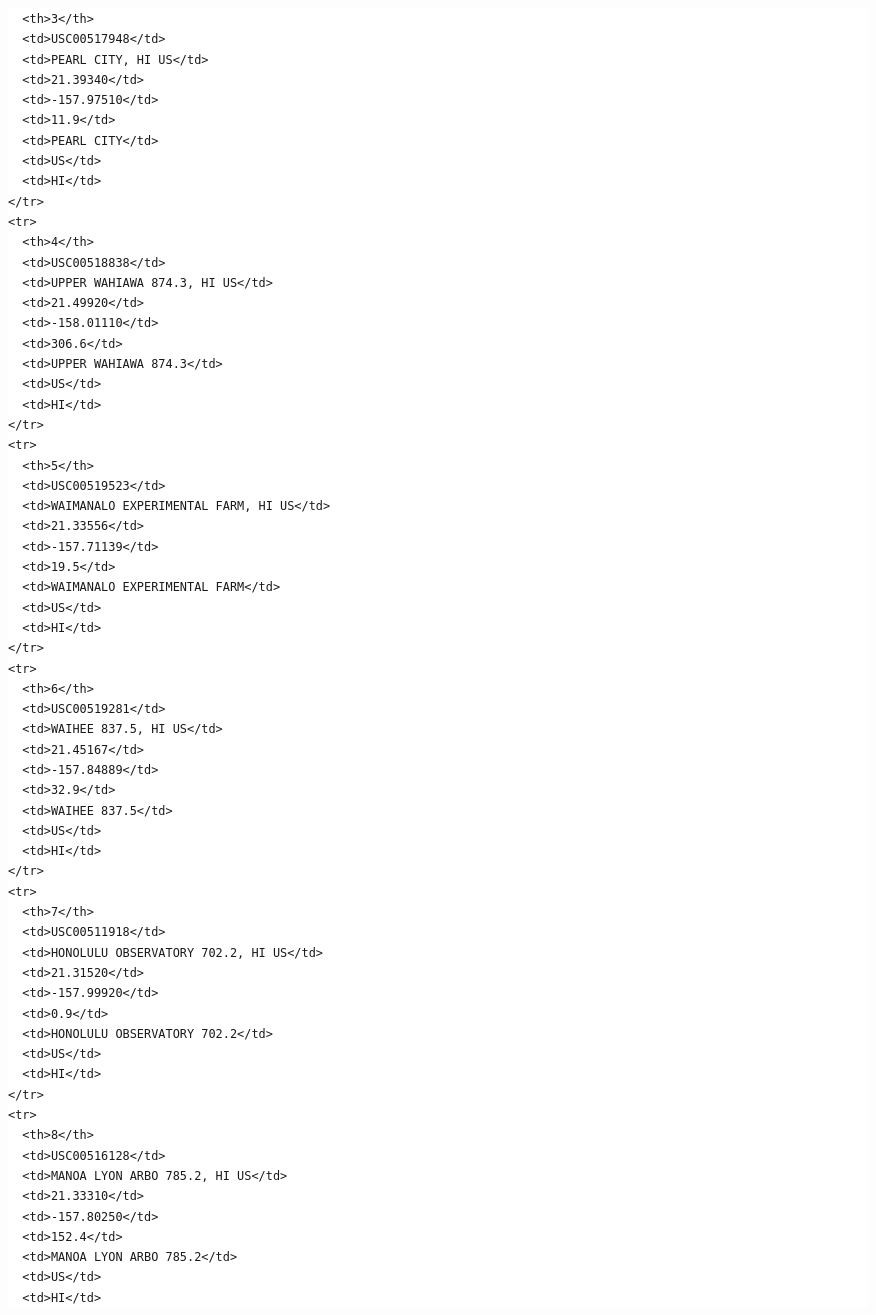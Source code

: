       <th>3</th>
      <td>USC00517948</td>
      <td>PEARL CITY, HI US</td>
      <td>21.39340</td>
      <td>-157.97510</td>
      <td>11.9</td>
      <td>PEARL CITY</td>
      <td>US</td>
      <td>HI</td>
    </tr>
    <tr>
      <th>4</th>
      <td>USC00518838</td>
      <td>UPPER WAHIAWA 874.3, HI US</td>
      <td>21.49920</td>
      <td>-158.01110</td>
      <td>306.6</td>
      <td>UPPER WAHIAWA 874.3</td>
      <td>US</td>
      <td>HI</td>
    </tr>
    <tr>
      <th>5</th>
      <td>USC00519523</td>
      <td>WAIMANALO EXPERIMENTAL FARM, HI US</td>
      <td>21.33556</td>
      <td>-157.71139</td>
      <td>19.5</td>
      <td>WAIMANALO EXPERIMENTAL FARM</td>
      <td>US</td>
      <td>HI</td>
    </tr>
    <tr>
      <th>6</th>
      <td>USC00519281</td>
      <td>WAIHEE 837.5, HI US</td>
      <td>21.45167</td>
      <td>-157.84889</td>
      <td>32.9</td>
      <td>WAIHEE 837.5</td>
      <td>US</td>
      <td>HI</td>
    </tr>
    <tr>
      <th>7</th>
      <td>USC00511918</td>
      <td>HONOLULU OBSERVATORY 702.2, HI US</td>
      <td>21.31520</td>
      <td>-157.99920</td>
      <td>0.9</td>
      <td>HONOLULU OBSERVATORY 702.2</td>
      <td>US</td>
      <td>HI</td>
    </tr>
    <tr>
      <th>8</th>
      <td>USC00516128</td>
      <td>MANOA LYON ARBO 785.2, HI US</td>
      <td>21.33310</td>
      <td>-157.80250</td>
      <td>152.4</td>
      <td>MANOA LYON ARBO 785.2</td>
      <td>US</td>
      <td>HI</td>